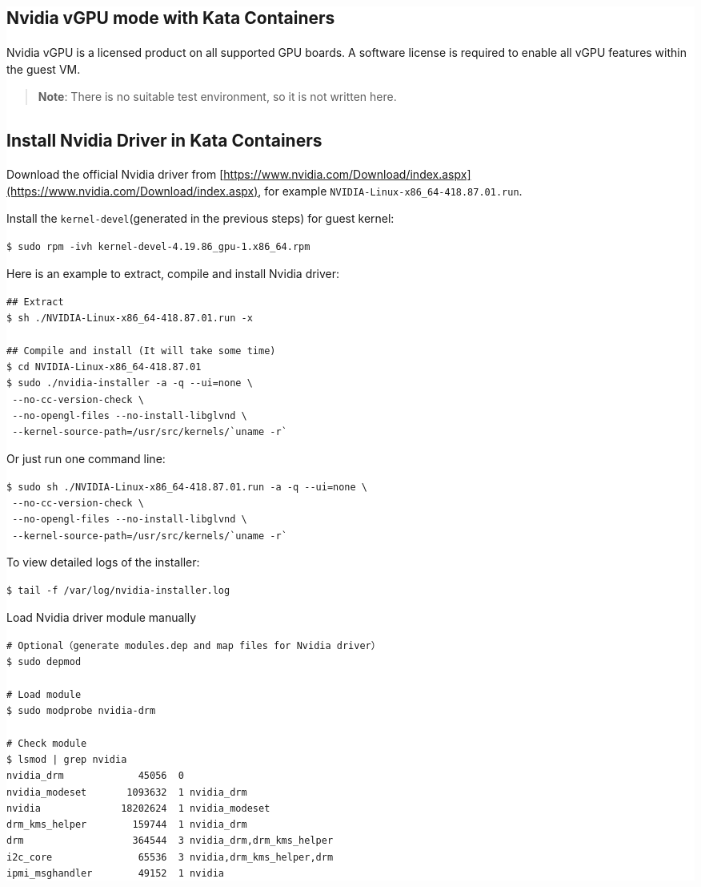 ## Nvidia vGPU mode with Kata Containers

Nvidia vGPU is a licensed product on all supported GPU boards. A software license
is required to enable all vGPU features within the guest VM.

> **Note**: There is no suitable test environment, so it is not written here.


## Install Nvidia Driver in Kata Containers
Download the official Nvidia driver from
[https://www.nvidia.com/Download/index.aspx](https://www.nvidia.com/Download/index.aspx),
for example `NVIDIA-Linux-x86_64-418.87.01.run`.

Install the `kernel-devel`(generated in the previous steps) for guest kernel:
```
$ sudo rpm -ivh kernel-devel-4.19.86_gpu-1.x86_64.rpm
```

Here is an example to extract, compile and install Nvidia driver:
```
## Extract
$ sh ./NVIDIA-Linux-x86_64-418.87.01.run -x

## Compile and install (It will take some time)
$ cd NVIDIA-Linux-x86_64-418.87.01
$ sudo ./nvidia-installer -a -q --ui=none \
 --no-cc-version-check \
 --no-opengl-files --no-install-libglvnd \
 --kernel-source-path=/usr/src/kernels/`uname -r`
```

Or just run one command line:
```
$ sudo sh ./NVIDIA-Linux-x86_64-418.87.01.run -a -q --ui=none \
 --no-cc-version-check \
 --no-opengl-files --no-install-libglvnd \
 --kernel-source-path=/usr/src/kernels/`uname -r`
```

To view detailed logs of the installer:
```
$ tail -f /var/log/nvidia-installer.log
```

Load Nvidia driver module manually
```
# Optional（generate modules.dep and map files for Nvidia driver）
$ sudo depmod

# Load module
$ sudo modprobe nvidia-drm

# Check module
$ lsmod | grep nvidia
nvidia_drm             45056  0
nvidia_modeset       1093632  1 nvidia_drm
nvidia              18202624  1 nvidia_modeset
drm_kms_helper        159744  1 nvidia_drm
drm                   364544  3 nvidia_drm,drm_kms_helper
i2c_core               65536  3 nvidia,drm_kms_helper,drm
ipmi_msghandler        49152  1 nvidia
```

